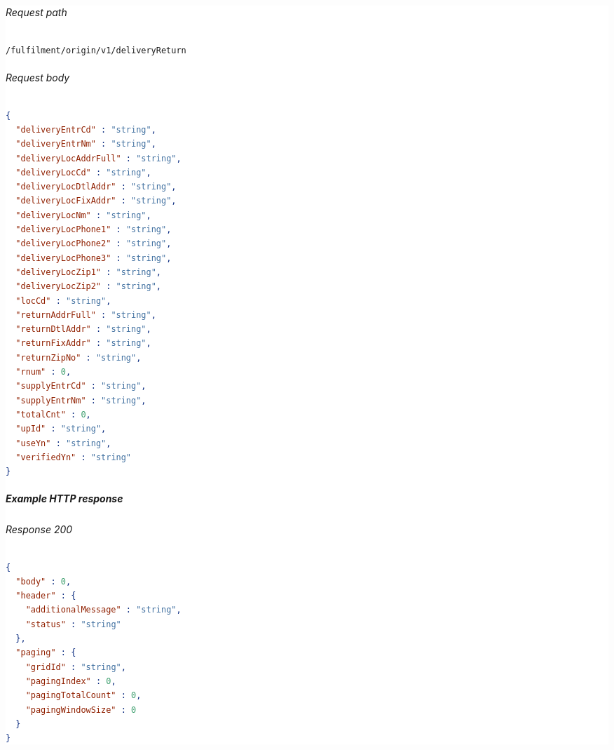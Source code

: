###### Request path
```
/fulfilment/origin/v1/deliveryReturn
```


###### Request body
```json
{
  "deliveryEntrCd" : "string",
  "deliveryEntrNm" : "string",
  "deliveryLocAddrFull" : "string",
  "deliveryLocCd" : "string",
  "deliveryLocDtlAddr" : "string",
  "deliveryLocFixAddr" : "string",
  "deliveryLocNm" : "string",
  "deliveryLocPhone1" : "string",
  "deliveryLocPhone2" : "string",
  "deliveryLocPhone3" : "string",
  "deliveryLocZip1" : "string",
  "deliveryLocZip2" : "string",
  "locCd" : "string",
  "returnAddrFull" : "string",
  "returnDtlAddr" : "string",
  "returnFixAddr" : "string",
  "returnZipNo" : "string",
  "rnum" : 0,
  "supplyEntrCd" : "string",
  "supplyEntrNm" : "string",
  "totalCnt" : 0,
  "upId" : "string",
  "useYn" : "string",
  "verifiedYn" : "string"
}
```


##### Example HTTP response

###### Response 200
```json
{
  "body" : 0,
  "header" : {
    "additionalMessage" : "string",
    "status" : "string"
  },
  "paging" : {
    "gridId" : "string",
    "pagingIndex" : 0,
    "pagingTotalCount" : 0,
    "pagingWindowSize" : 0
  }
}
```
